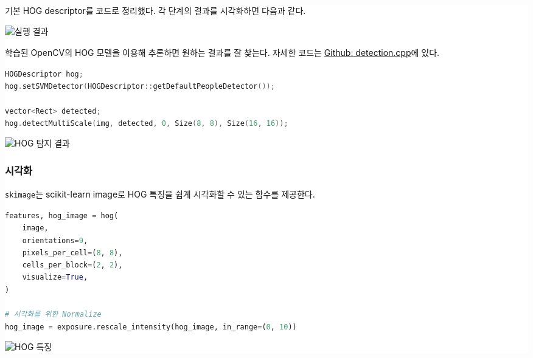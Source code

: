 기본 HOG descriptor를 코드로 정리했다. 각 단계의 결과를 시각화하면 다음과 같다.

![실행 결과](code-result.png)

학습된 OpenCV의 HOG 모델을 이용해 추론하면 원하는 결과를 잘 찾는다. 자세한 코드는 [Github: detection.cpp](https://github.com/denev6/deep-learning-codes/blob/main/OpencvCpp/src/geometry/detection.cpp#L63)에 있다.

```cpp
HOGDescriptor hog;
hog.setSVMDetector(HOGDescriptor::getDefaultPeopleDetector());

vector<Rect> detected;
hog.detectMultiScale(img, detected, 0, Size(8, 8), Size(16, 16));
```

![HOG 탐지 결과](hog-result.png)

### 시각화

`skimage`는 scikit-learn image로 HOG 특징을 쉽게 시각화할 수 있는 함수를 제공한다.

```python
features, hog_image = hog(
    image,
    orientations=9,
    pixels_per_cell=(8, 8),
    cells_per_block=(2, 2),
    visualize=True,
)

# 시각화를 위한 Normalize
hog_image = exposure.rescale_intensity(hog_image, in_range=(0, 10))
```

![HOG 특징](hog-features.png)

